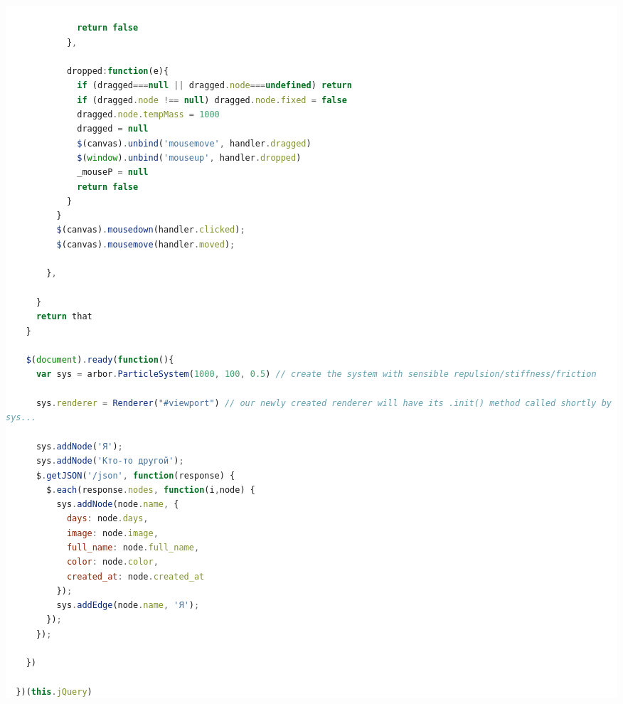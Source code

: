 ``` javascript

              return false
            },

            dropped:function(e){
              if (dragged===null || dragged.node===undefined) return
              if (dragged.node !== null) dragged.node.fixed = false
              dragged.node.tempMass = 1000
              dragged = null
              $(canvas).unbind('mousemove', handler.dragged)
              $(window).unbind('mouseup', handler.dropped)
              _mouseP = null
              return false
            }
          }
          $(canvas).mousedown(handler.clicked);
          $(canvas).mousemove(handler.moved);

        },

      }
      return that
    }

    $(document).ready(function(){
      var sys = arbor.ParticleSystem(1000, 100, 0.5) // create the system with sensible repulsion/stiffness/friction

      sys.renderer = Renderer("#viewport") // our newly created renderer will have its .init() method called shortly by sys...

      sys.addNode('Я');
      sys.addNode('Кто-то другой');
      $.getJSON('/json', function(response) {
        $.each(response.nodes, function(i,node) {
          sys.addNode(node.name, {
            days: node.days,
            image: node.image,
            full_name: node.full_name,
            color: node.color,
            created_at: node.created_at
          });
          sys.addEdge(node.name, 'Я');
        });
      });

    })

  })(this.jQuery)
```
